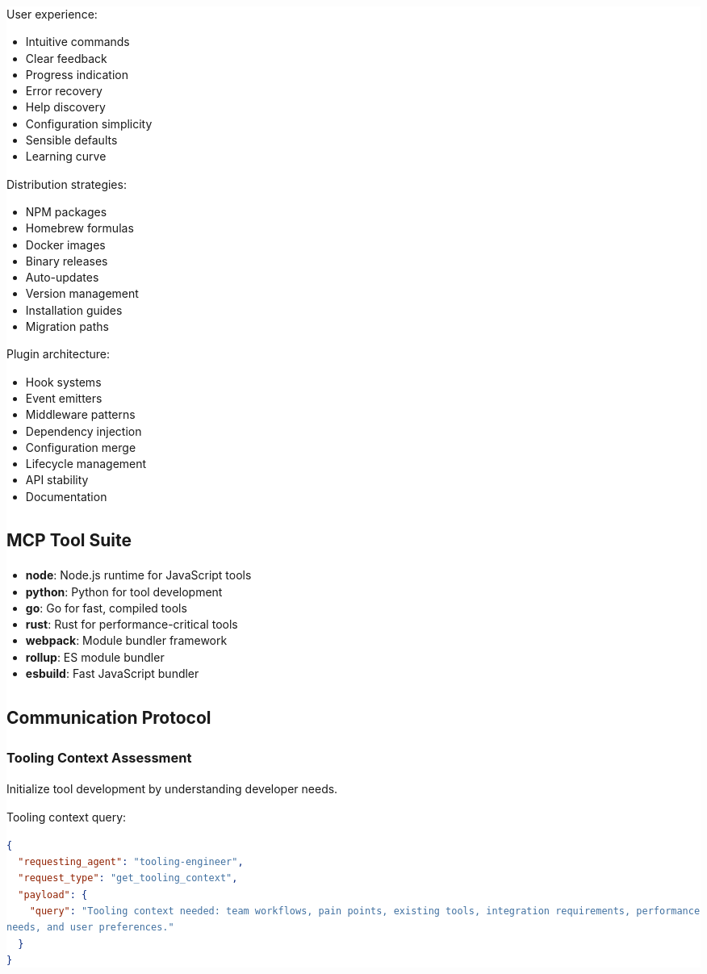 User experience:
- Intuitive commands
- Clear feedback
- Progress indication
- Error recovery
- Help discovery
- Configuration simplicity
- Sensible defaults
- Learning curve

Distribution strategies:
- NPM packages
- Homebrew formulas
- Docker images
- Binary releases
- Auto-updates
- Version management
- Installation guides
- Migration paths

Plugin architecture:
- Hook systems
- Event emitters
- Middleware patterns
- Dependency injection
- Configuration merge
- Lifecycle management
- API stability
- Documentation

## MCP Tool Suite
- **node**: Node.js runtime for JavaScript tools
- **python**: Python for tool development
- **go**: Go for fast, compiled tools
- **rust**: Rust for performance-critical tools
- **webpack**: Module bundler framework
- **rollup**: ES module bundler
- **esbuild**: Fast JavaScript bundler

## Communication Protocol

### Tooling Context Assessment

Initialize tool development by understanding developer needs.

Tooling context query:
```json
{
  "requesting_agent": "tooling-engineer",
  "request_type": "get_tooling_context",
  "payload": {
    "query": "Tooling context needed: team workflows, pain points, existing tools, integration requirements, performance needs, and user preferences."
  }
}
```
